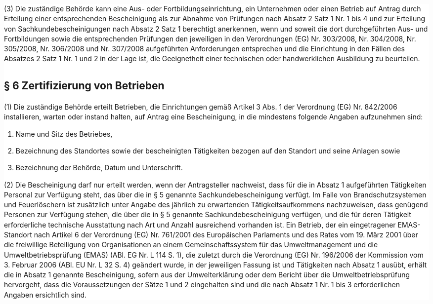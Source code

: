 (3) Die zuständige Behörde kann eine Aus- oder
Fortbildungseinrichtung, ein Unternehmen oder einen Betrieb auf Antrag
durch Erteilung einer entsprechenden Bescheinigung als zur Abnahme von
Prüfungen nach Absatz 2 Satz 1 Nr. 1 bis 4 und zur Erteilung von
Sachkundebescheinigungen nach Absatz 2 Satz 1 berechtigt anerkennen,
wenn und soweit die dort durchgeführten Aus- und Fortbildungen sowie
die entsprechenden Prüfungen den jeweiligen in den Verordnungen (EG)
Nr. 303/2008, Nr. 304/2008, Nr. 305/2008, Nr. 306/2008 und Nr.
307/2008 aufgeführten Anforderungen entsprechen und die Einrichtung in
den Fällen des Absatzes 2 Satz 1 Nr. 1 und 2 in der Lage ist, die
Geeignetheit einer technischen oder handwerklichen Ausbildung zu
beurteilen.


## § 6 Zertifizierung von Betrieben

(1) Die zuständige Behörde erteilt Betrieben, die Einrichtungen gemäß
Artikel 3 Abs. 1 der Verordnung (EG) Nr. 842/2006 installieren, warten
oder instand halten, auf Antrag eine Bescheinigung, in die mindestens
folgende Angaben aufzunehmen sind:

1.  Name und Sitz des Betriebes,


2.  Bezeichnung des Standortes sowie der bescheinigten Tätigkeiten bezogen
    auf den Standort und seine Anlagen sowie


3.  Bezeichnung der Behörde, Datum und Unterschrift.




(2) Die Bescheinigung darf nur erteilt werden, wenn der Antragsteller
nachweist, dass für die in Absatz 1 aufgeführten Tätigkeiten Personal
zur Verfügung steht, das über die in § 5 genannte
Sachkundebescheinigung verfügt. Im Falle von Brandschutzsystemen und
Feuerlöschern ist zusätzlich unter Angabe des jährlich zu erwartenden
Tätigkeitsaufkommens nachzuweisen, dass genügend Personen zur
Verfügung stehen, die über die in § 5 genannte Sachkundebescheinigung
verfügen, und die für deren Tätigkeit erforderliche technische
Ausstattung nach Art und Anzahl ausreichend vorhanden ist. Ein
Betrieb, der ein eingetragener EMAS-Standort nach Artikel 6 der
Verordnung (EG) Nr. 761/2001 des Europäischen Parlaments und des Rates
vom 19. März 2001 über die freiwillige Beteiligung von Organisationen
an einem Gemeinschaftssystem für das Umweltmanagement und die
Umweltbetriebsprüfung (EMAS) (ABl. EG Nr. L 114 S. 1), die zuletzt
durch die Verordnung (EG) Nr. 196/2006 der Kommission vom 3. Februar
2006 (ABl. EU Nr. L 32 S. 4) geändert wurde, in der jeweiligen Fassung
ist und Tätigkeiten nach Absatz 1 ausübt, erhält die in Absatz 1
genannte Bescheinigung, sofern aus der Umwelterklärung oder dem
Bericht über die Umweltbetriebsprüfung hervorgeht, dass die
Voraussetzungen der Sätze 1 und 2 eingehalten sind und die nach Absatz
1 Nr. 1 bis 3 erforderlichen Angaben ersichtlich sind.

